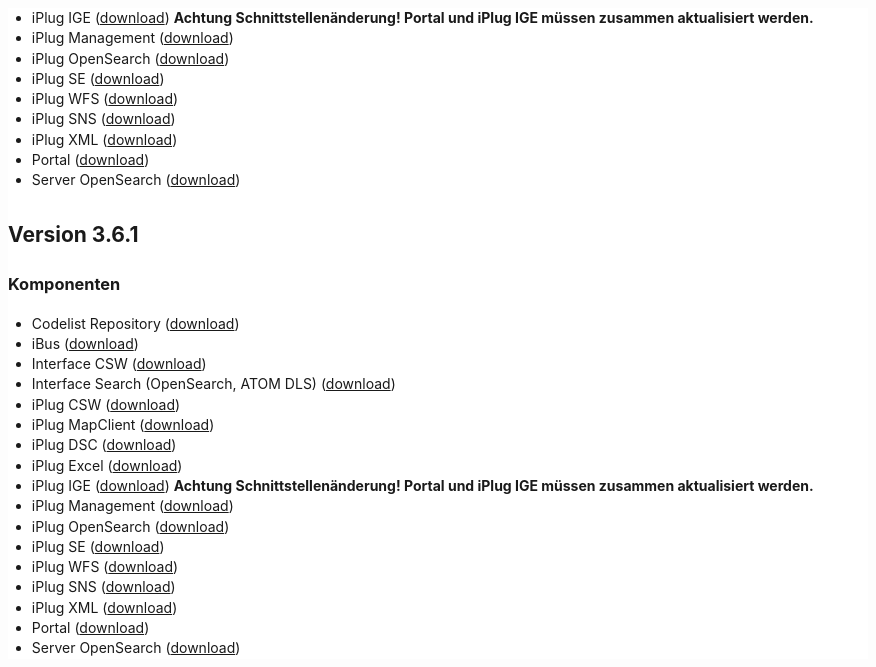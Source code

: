 - iPlug IGE ([download](https://dev.informationgrid.eu/ingrid-distributions/ingrid-iplug-ige/3.6.2/))
  **Achtung Schnittstellenänderung! Portal und iPlug IGE müssen zusammen aktualisiert werden.**
- iPlug Management ([download](https://dev.informationgrid.eu/ingrid-distributions/ingrid-iplug-management/3.6.2/))
- iPlug OpenSearch ([download](https://dev.informationgrid.eu/ingrid-distributions/ingrid-iplug-opensearch/3.6.2/))
- iPlug SE ([download](https://dev.informationgrid.eu/ingrid-distributions/ingrid-iplug-se/3.6.2/))
- iPlug WFS ([download](https://dev.informationgrid.eu/ingrid-distributions/ingrid-iplug-wfs-dsc/3.6.2/))
- iPlug SNS ([download](https://dev.informationgrid.eu/ingrid-distributions/ingrid-iplug-sns/3.6.2/))
- iPlug XML ([download](https://dev.informationgrid.eu/ingrid-distributions/ingrid-iplug-xml/3.6.2/))
- Portal ([download](https://dev.informationgrid.eu/ingrid-distributions/ingrid-portal/3.6.2/))
- Server OpenSearch ([download](https://dev.informationgrid.eu/ingrid-distributions/ingrid-server-opensearch/3.6.2/))



## Version 3.6.1

### Komponenten


- Codelist Repository ([download](https://dev.informationgrid.eu/ingrid-distributions/ingrid-codelist-repository/3.6.1/))
- iBus ([download](https://dev.informationgrid.eu/ingrid-distributions/ingrid-ibus/3.6.1/))
- Interface CSW ([download](https://dev.informationgrid.eu/ingrid-distributions/ingrid-interface-csw/3.6.1/))
- Interface Search (OpenSearch, ATOM DLS) ([download](https://dev.informationgrid.eu/ingrid-distributions/ingrid-interface-search/3.6.1/))
- iPlug CSW ([download](https://dev.informationgrid.eu/ingrid-distributions/ingrid-iplug-csw-dsc/3.6.1/))
- iPlug MapClient ([download](https://dev.informationgrid.eu/ingrid-distributions/ingrid-iplug-dsc-mapclient/3.6.1/))
- iPlug DSC ([download](https://dev.informationgrid.eu/ingrid-distributions/ingrid-iplug-dsc/3.6.1/))
- iPlug Excel ([download](https://dev.informationgrid.eu/ingrid-distributions/ingrid-iplug-excel/3.6.1/))
- iPlug IGE ([download](https://dev.informationgrid.eu/ingrid-distributions/ingrid-iplug-ige/3.6.1/))
  **Achtung Schnittstellenänderung! Portal und iPlug IGE müssen zusammen aktualisiert werden.**
- iPlug Management ([download](https://dev.informationgrid.eu/ingrid-distributions/ingrid-iplug-management/3.6.1/))
- iPlug OpenSearch ([download](https://dev.informationgrid.eu/ingrid-distributions/ingrid-iplug-opensearch/3.6.1/))
- iPlug SE ([download](https://dev.informationgrid.eu/ingrid-distributions/ingrid-iplug-se/3.6.1/))
- iPlug WFS ([download](https://dev.informationgrid.eu/ingrid-distributions/ingrid-iplug-wfs-dsc/3.6.1/))
- iPlug SNS ([download](https://dev.informationgrid.eu/ingrid-distributions/ingrid-iplug-sns/3.6.1/))
- iPlug XML ([download](https://dev.informationgrid.eu/ingrid-distributions/ingrid-iplug-xml/3.6.1/))
- Portal ([download](https://dev.informationgrid.eu/ingrid-distributions/ingrid-portal/3.6.1/))
- Server OpenSearch ([download](https://dev.informationgrid.eu/ingrid-distributions/ingrid-server-opensearch/3.6.1/))
 